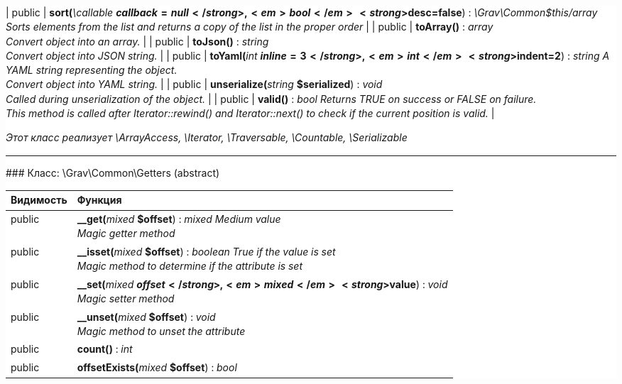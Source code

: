 | public | <strong>sort(</strong><em>\callable</em> <strong>$callback=null</strong>, <em>bool</em> <strong>$desc=false</strong>)</strong> : <em>\Grav\Common\$this/array</em><br /><em>Sorts elements from the list and returns a copy of the list in the proper order</em> |
| public | <strong>toArray()</strong> : <em>array</em><br /><em>Convert object into an array.</em> |
| public | <strong>toJson()</strong> : <em>string</em><br /><em>Convert object into JSON string.</em> |
| public | <strong>toYaml(</strong><em>int</em> <strong>$inline=3</strong>, <em>int</em> <strong>$indent=2</strong>)</strong> : <em>string A YAML string representing the object.</em><br /><em>Convert object into YAML string.</em> |
| public | <strong>unserialize(</strong><em>string</em> <strong>$serialized</strong>)</strong> : <em>void</em><br /><em>Called during unserialization of the object.</em> |
| public | <strong>valid()</strong> : <em>bool Returns TRUE on success or FALSE on failure.</em><br /><em>This method is called after Iterator::rewind() and Iterator::next() to check if the current position is valid.</em> |

*Этот класс реализует \ArrayAccess, \Iterator, \Traversable, \Countable, \Serializable*

<hr /><a id="class-gravcommongetters-abstract"></a>
### Класс: \Grav\Common\Getters (abstract)

| Видимость | Функция |
|:-----------|:---------|
| public | <strong>__get(</strong><em>mixed</em> <strong>$offset</strong>)</strong> : <em>mixed Medium value</em><br /><em>Magic getter method</em> |
| public | <strong>__isset(</strong><em>mixed</em> <strong>$offset</strong>)</strong> : <em>boolean True if the value is set</em><br /><em>Magic method to determine if the attribute is set</em> |
| public | <strong>__set(</strong><em>mixed</em> <strong>$offset</strong>, <em>mixed</em> <strong>$value</strong>)</strong> : <em>void</em><br /><em>Magic setter method</em> |
| public | <strong>__unset(</strong><em>mixed</em> <strong>$offset</strong>)</strong> : <em>void</em><br /><em>Magic method to unset the attribute</em> |
| public | <strong>count()</strong> : <em>int</em> |
| public | <strong>offsetExists(</strong><em>mixed</em> <strong>$offset</strong>)</strong> : <em>bool</em> |
